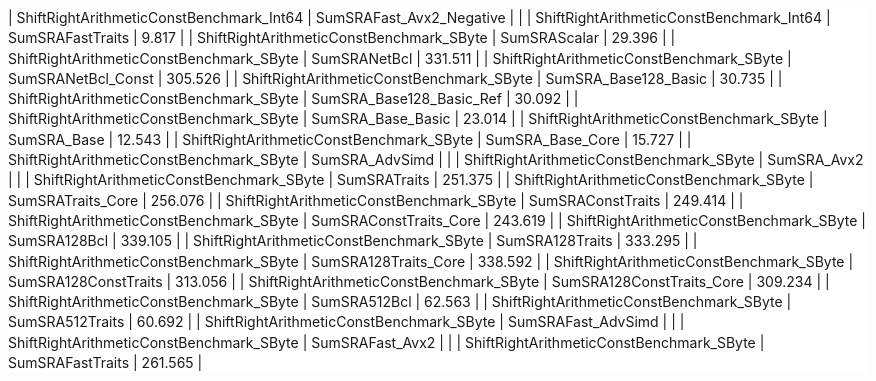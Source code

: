 | ShiftRightArithmeticConstBenchmark_Int64 | SumSRAFast_Avx2_Negative  |          |
| ShiftRightArithmeticConstBenchmark_Int64 | SumSRAFastTraits          |    9.817 |
| ShiftRightArithmeticConstBenchmark_SByte | SumSRAScalar              |   29.396 |
| ShiftRightArithmeticConstBenchmark_SByte | SumSRANetBcl              |  331.511 |
| ShiftRightArithmeticConstBenchmark_SByte | SumSRANetBcl_Const        |  305.526 |
| ShiftRightArithmeticConstBenchmark_SByte | SumSRA_Base128_Basic      |   30.735 |
| ShiftRightArithmeticConstBenchmark_SByte | SumSRA_Base128_Basic_Ref  |   30.092 |
| ShiftRightArithmeticConstBenchmark_SByte | SumSRA_Base_Basic         |   23.014 |
| ShiftRightArithmeticConstBenchmark_SByte | SumSRA_Base               |   12.543 |
| ShiftRightArithmeticConstBenchmark_SByte | SumSRA_Base_Core          |   15.727 |
| ShiftRightArithmeticConstBenchmark_SByte | SumSRA_AdvSimd            |          |
| ShiftRightArithmeticConstBenchmark_SByte | SumSRA_Avx2               |          |
| ShiftRightArithmeticConstBenchmark_SByte | SumSRATraits              |  251.375 |
| ShiftRightArithmeticConstBenchmark_SByte | SumSRATraits_Core         |  256.076 |
| ShiftRightArithmeticConstBenchmark_SByte | SumSRAConstTraits         |  249.414 |
| ShiftRightArithmeticConstBenchmark_SByte | SumSRAConstTraits_Core    |  243.619 |
| ShiftRightArithmeticConstBenchmark_SByte | SumSRA128Bcl              |  339.105 |
| ShiftRightArithmeticConstBenchmark_SByte | SumSRA128Traits           |  333.295 |
| ShiftRightArithmeticConstBenchmark_SByte | SumSRA128Traits_Core      |  338.592 |
| ShiftRightArithmeticConstBenchmark_SByte | SumSRA128ConstTraits      |  313.056 |
| ShiftRightArithmeticConstBenchmark_SByte | SumSRA128ConstTraits_Core |  309.234 |
| ShiftRightArithmeticConstBenchmark_SByte | SumSRA512Bcl              |   62.563 |
| ShiftRightArithmeticConstBenchmark_SByte | SumSRA512Traits           |   60.692 |
| ShiftRightArithmeticConstBenchmark_SByte | SumSRAFast_AdvSimd        |          |
| ShiftRightArithmeticConstBenchmark_SByte | SumSRAFast_Avx2           |          |
| ShiftRightArithmeticConstBenchmark_SByte | SumSRAFastTraits          |  261.565 |

